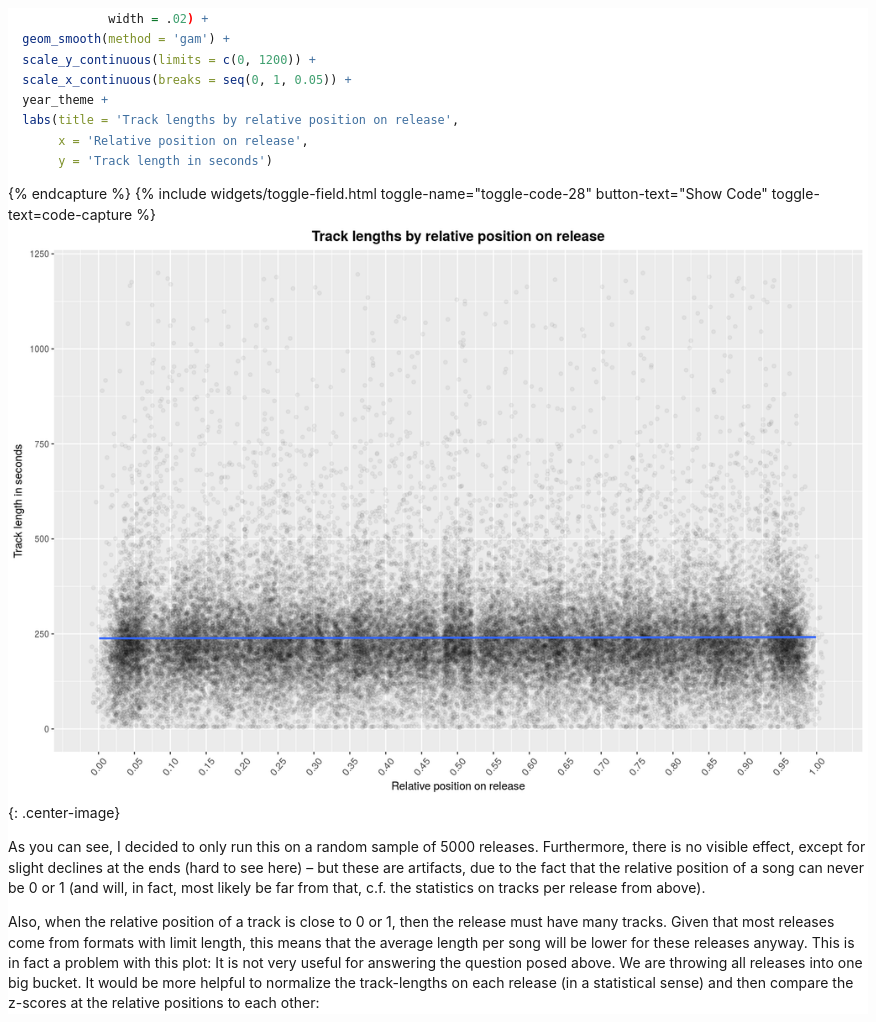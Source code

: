 ```R
              width = .02) +
  geom_smooth(method = 'gam') +
  scale_y_continuous(limits = c(0, 1200)) +
  scale_x_continuous(breaks = seq(0, 1, 0.05)) +
  year_theme + 
  labs(title = 'Track lengths by relative position on release',
       x = 'Relative position on release',
       y = 'Track length in seconds')
```
{% endcapture %}
{% include widgets/toggle-field.html toggle-name="toggle-code-28" button-text="Show Code" toggle-text=code-capture %}
![Track lengths by relative position on release](/assets/img/2018-02-03-music-data/28-track-length-by-position.png){: .center-image}

As you can see, I decided to only run this on a random sample of 5000 releases. Furthermore, there is no visible effect, except for slight declines at the ends (hard to see here) – but these are artifacts, due to the fact that the relative position of a song can never be 0 or 1 (and will, in fact, most likely be far from that, c.f. the statistics on tracks per release from above).

Also, when the relative position of a track is close to 0 or 1, then the release must have many tracks. Given that most releases come from formats with limit length, this means that the average length per song will be lower for these releases anyway. This is in fact a problem with this plot: It is not very useful for answering the question posed above. We are throwing all releases into one big bucket. It would be more helpful to normalize the track-lengths on each release (in a statistical sense) and then compare the z-scores at the relative positions to each other:
